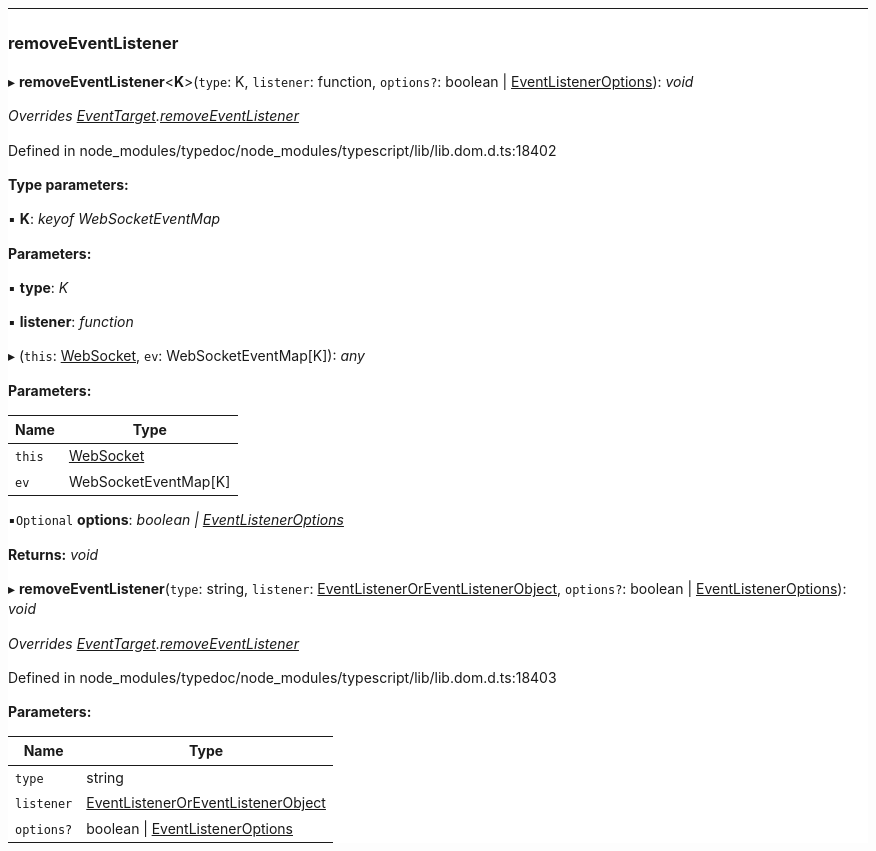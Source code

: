___

###  removeEventListener

▸ **removeEventListener**<**K**>(`type`: K, `listener`: function, `options?`: boolean | [EventListenerOptions](_node_modules_typedoc_node_modules_typescript_lib_lib_dom_d_.eventlisteneroptions.md)): *void*

*Overrides [EventTarget](_node_modules_typedoc_node_modules_typescript_lib_lib_dom_d_.eventtarget.md).[removeEventListener](_node_modules_typedoc_node_modules_typescript_lib_lib_dom_d_.eventtarget.md#removeeventlistener)*

Defined in node_modules/typedoc/node_modules/typescript/lib/lib.dom.d.ts:18402

**Type parameters:**

▪ **K**: *keyof WebSocketEventMap*

**Parameters:**

▪ **type**: *K*

▪ **listener**: *function*

▸ (`this`: [WebSocket](_node_modules_typedoc_node_modules_typescript_lib_lib_dom_d_.websocket.md), `ev`: WebSocketEventMap[K]): *any*

**Parameters:**

Name | Type |
------ | ------ |
`this` | [WebSocket](_node_modules_typedoc_node_modules_typescript_lib_lib_dom_d_.websocket.md) |
`ev` | WebSocketEventMap[K] |

▪`Optional`  **options**: *boolean | [EventListenerOptions](_node_modules_typedoc_node_modules_typescript_lib_lib_dom_d_.eventlisteneroptions.md)*

**Returns:** *void*

▸ **removeEventListener**(`type`: string, `listener`: [EventListenerOrEventListenerObject](../modules/_node_modules_typedoc_node_modules_typescript_lib_lib_dom_d_.md#eventlisteneroreventlistenerobject), `options?`: boolean | [EventListenerOptions](_node_modules_typedoc_node_modules_typescript_lib_lib_dom_d_.eventlisteneroptions.md)): *void*

*Overrides [EventTarget](_node_modules_typedoc_node_modules_typescript_lib_lib_dom_d_.eventtarget.md).[removeEventListener](_node_modules_typedoc_node_modules_typescript_lib_lib_dom_d_.eventtarget.md#removeeventlistener)*

Defined in node_modules/typedoc/node_modules/typescript/lib/lib.dom.d.ts:18403

**Parameters:**

Name | Type |
------ | ------ |
`type` | string |
`listener` | [EventListenerOrEventListenerObject](../modules/_node_modules_typedoc_node_modules_typescript_lib_lib_dom_d_.md#eventlisteneroreventlistenerobject) |
`options?` | boolean &#124; [EventListenerOptions](_node_modules_typedoc_node_modules_typescript_lib_lib_dom_d_.eventlisteneroptions.md) |
